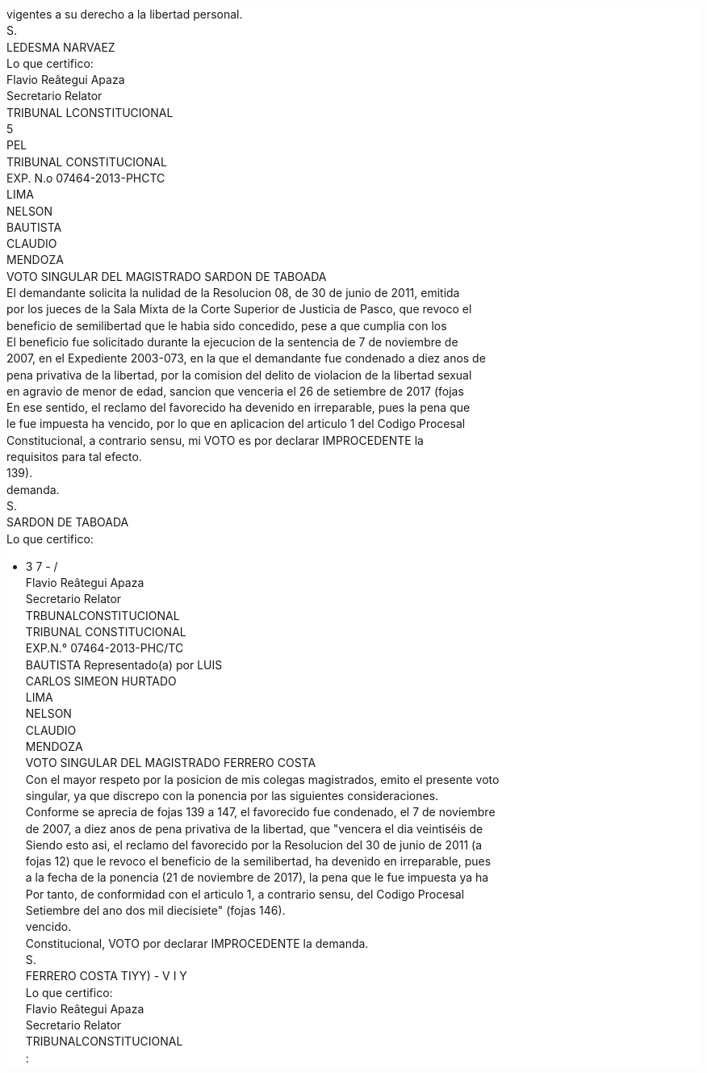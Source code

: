 vigentes a su derecho a la libertad personal.  
S.  
LEDESMA NARVAEZ  
Lo que certifico:  
Flavio Reâtegui Apaza  
Secretario Relator  
TRIBUNAL LCONSTITUCIONAL  
5  
PEL  
TRIBUNAL CONSTITUCIONAL  
EXP. N.o 07464-2013-PHCTC  
LIMA  
NELSON  
BAUTISTA  
CLAUDIO  
MENDOZA  
VOTO SINGULAR DEL MAGISTRADO SARDON DE TABOADA  
El demandante solicita la nulidad de la Resolucion 08, de 30 de junio de 2011, emitida  
por los jueces de la Sala Mixta de la Corte Superior de Justicia de Pasco, que revoco el  
beneficio de semilibertad que le habia sido concedido, pese a que cumplia con los  
El beneficio fue solicitado durante la ejecucion de la sentencia de 7 de noviembre de  
2007, en el Expediente 2003-073, en la que el demandante fue condenado a diez anos de  
pena privativa de la libertad, por la comision del delito de violacion de la libertad sexual  
en agravio de menor de edad, sancion que venceria el 26 de setiembre de 2017 (fojas  
En ese sentido, el reclamo del favorecido ha devenido en irreparable, pues la pena que  
le fue impuesta ha vencido, por lo que en aplicacion del articulo 1 del Codigo Procesal  
Constitucional, a contrario sensu, mi VOTO es por declarar IMPROCEDENTE la  
requisitos para tal efecto.  
139).  
demanda.  
S.  
SARDON DE TABOADA  
Lo que certifico:  
- 3 7 - /  
Flavio Reâtegui Apaza  
Secretario Relator  
TRBUNALCONSTITUCIONAL  
TRIBUNAL CONSTITUCIONAL  
EXP.N.° 07464-2013-PHC/TC  
BAUTISTA Representado(a) por LUIS  
CARLOS SIMEON HURTADO  
LIMA  
NELSON  
CLAUDIO  
MENDOZA  
VOTO SINGULAR DEL MAGISTRADO FERRERO COSTA  
Con el mayor respeto por la posicion de mis colegas magistrados, emito el presente voto  
singular, ya que discrepo con la ponencia por las siguientes consideraciones.  
Conforme se aprecia de fojas 139 a 147, el favorecido fue condenado, el 7 de noviembre  
de 2007, a diez anos de pena privativa de la libertad, que "vencera el dia veintiséis de  
Siendo esto asi, el reclamo del favorecido por la Resolucion del 30 de junio de 2011 (a  
fojas 12) que le revoco el beneficio de la semilibertad, ha devenido en irreparable, pues  
a la fecha de la ponencia (21 de noviembre de 2017), la pena que le fue impuesta ya ha  
Por tanto, de conformidad con el articulo 1, a contrario sensu, del Codigo Procesal  
Setiembre del ano dos mil diecisiete" (fojas 146).  
vencido.  
Constitucional, VOTO por declarar IMPROCEDENTE la demanda.  
S.  
FERRERO COSTA TIYY) - V I Y  
Lo que certifico:  
Flavio Reâtegui Apaza  
Secretario Relator  
TRIBUNALCONSTITUCIONAL  
:  